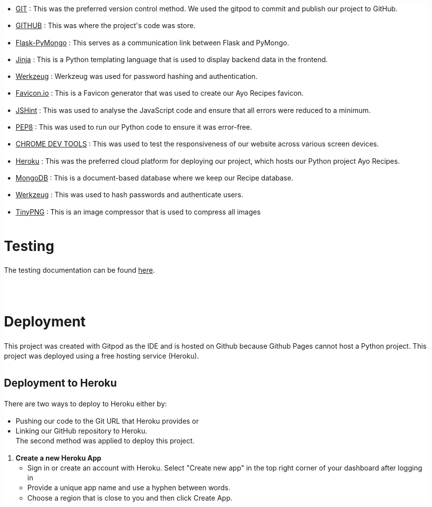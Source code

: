    * [GIT](https://git-scm.com/) : This was the preferred version control method. We used the gitpod to commit and publish our project to GitHub.

   * [GITHUB](https://github.com/) : This was where the project's code was store.

   * [Flask-PyMongo](https://pypi.org/project/Flask-PyMongo/) : This serves as a communication link between Flask and PyMongo.

   * [Jinja](https://jinja.palletsprojects.com) : This is a Python templating language that is used to display backend data in the frontend.

   * [Werkzeug](https://werkzeug.palletsprojects.com/en/2.0.x/utils/#module-werkzeug.security) : Werkzeug was used for password hashing and authentication. 

   * [Favicon.io](https://favicon.io/favicon-converter/) : This is a Favicon generator that was used to create our Ayo Recipes favicon.  

   * [JSHint](https://jshint.com/) : This was used to analyse the JavaScript code and ensure that all errors were reduced to a minimum. 

   * [PEP8](http://pep8online.com/) : This was used to run our Python code to ensure it was error-free.

   * [CHROME DEV TOOLS]() : This was used to test the responsiveness of our website across various screen devices.

   * [Heroku](https://en.wikipedia.org/wiki/Heroku) : This was the preferred cloud platform for deploying our project, which hosts our Python project Ayo Recipes.

   * [MongoDB](https://www.mongodb.com/) : This is a document-based database where we keep our Recipe database.

   * [Werkzeug](https://pypi.org/project/Werkzeug/) : This was used to hash passwords and authenticate users.

   * [TinyPNG](https://tinypng.com/) : This is an image compressor that is used to compress all images


# **Testing**  
The testing documentation can be found [here](https://github.com/dissyulina/cookle-cookbook/blob/main/TESTING.md#cookle---testing). 

<br/>   
  
# **Deployment**   
This project was created with Gitpod as the IDE and is hosted on Github because Github Pages cannot host a Python project. This project was deployed using a free hosting service (Heroku).  

## **Deployment to Heroku**   
There are two ways to deploy to Heroku either by:   
- Pushing our code to the Git URL  that Heroku provides or 
- Linking our GitHub repository to Heroku.   
The second method was applied to deploy this project.   

1. **Create a new Heroku App**   
   * Sign in or create an account with Heroku. Select "Create new app" in the top right corner of your dashboard after logging in   
   * Provide a unique app name and use a hyphen between words.   
   * Choose a region that is close to you and then click Create App.  
